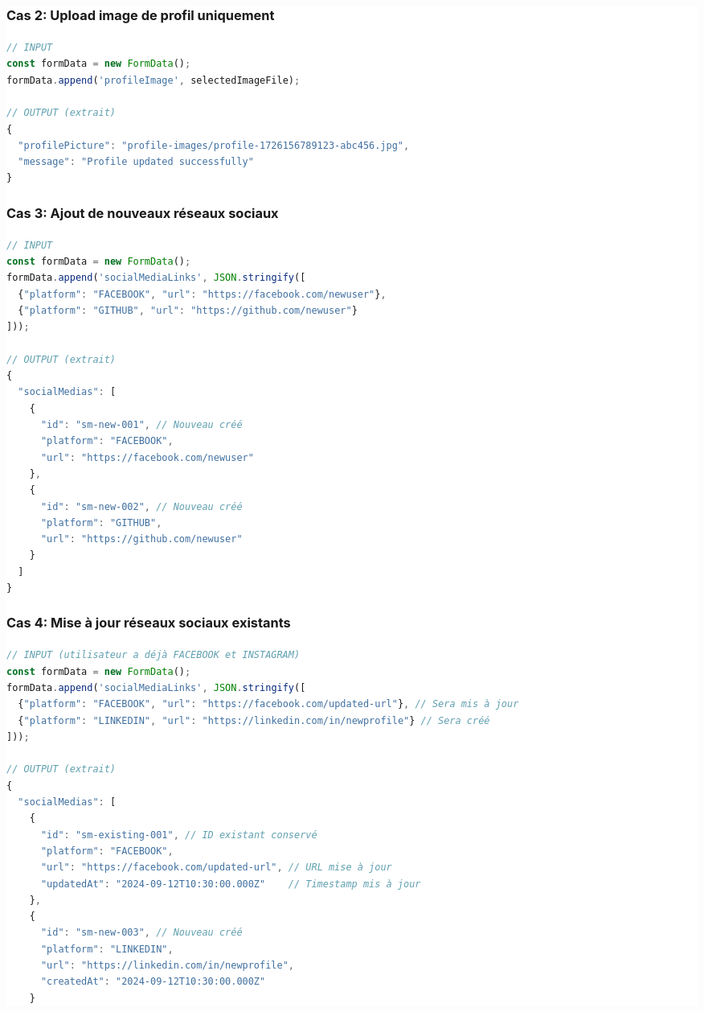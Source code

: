 ### **Cas 2: Upload image de profil uniquement**
```javascript
// INPUT
const formData = new FormData();
formData.append('profileImage', selectedImageFile);

// OUTPUT (extrait)  
{
  "profilePicture": "profile-images/profile-1726156789123-abc456.jpg",
  "message": "Profile updated successfully"
}
```

### **Cas 3: Ajout de nouveaux réseaux sociaux**
```javascript
// INPUT
const formData = new FormData();
formData.append('socialMediaLinks', JSON.stringify([
  {"platform": "FACEBOOK", "url": "https://facebook.com/newuser"},
  {"platform": "GITHUB", "url": "https://github.com/newuser"}
]));

// OUTPUT (extrait)
{
  "socialMedias": [
    {
      "id": "sm-new-001", // Nouveau créé
      "platform": "FACEBOOK",
      "url": "https://facebook.com/newuser"
    },
    {
      "id": "sm-new-002", // Nouveau créé  
      "platform": "GITHUB",
      "url": "https://github.com/newuser"
    }
  ]
}
```

### **Cas 4: Mise à jour réseaux sociaux existants**
```javascript
// INPUT (utilisateur a déjà FACEBOOK et INSTAGRAM)
const formData = new FormData();
formData.append('socialMediaLinks', JSON.stringify([
  {"platform": "FACEBOOK", "url": "https://facebook.com/updated-url"}, // Sera mis à jour
  {"platform": "LINKEDIN", "url": "https://linkedin.com/in/newprofile"} // Sera créé
]));

// OUTPUT (extrait)
{
  "socialMedias": [
    {
      "id": "sm-existing-001", // ID existant conservé
      "platform": "FACEBOOK", 
      "url": "https://facebook.com/updated-url", // URL mise à jour
      "updatedAt": "2024-09-12T10:30:00.000Z"    // Timestamp mis à jour
    },
    {
      "id": "sm-new-003", // Nouveau créé
      "platform": "LINKEDIN",
      "url": "https://linkedin.com/in/newprofile",
      "createdAt": "2024-09-12T10:30:00.000Z"
    }
```